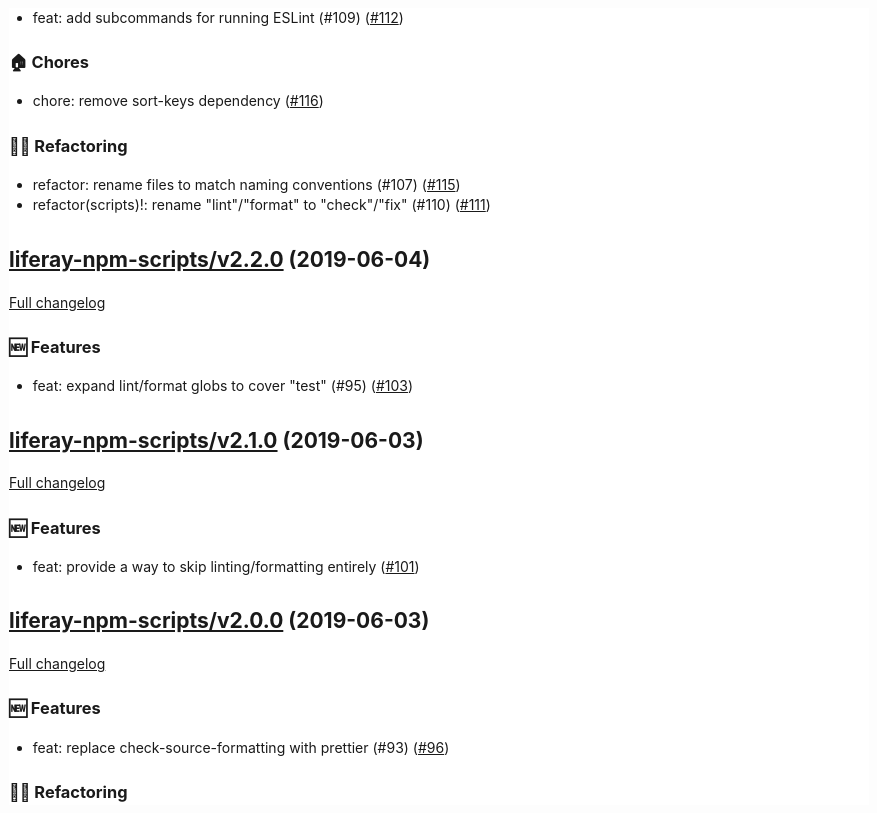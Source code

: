 -   feat: add subcommands for running ESLint (#109) ([\#112](https://github.com/liferay/liferay-npm-tools/pull/112))

### :house: Chores

-   chore: remove sort-keys dependency ([\#116](https://github.com/liferay/liferay-npm-tools/pull/116))

### :woman_juggling: Refactoring

-   refactor: rename files to match naming conventions (#107) ([\#115](https://github.com/liferay/liferay-npm-tools/pull/115))
-   refactor(scripts)!: rename "lint"/"format" to "check"/"fix" (#110) ([\#111](https://github.com/liferay/liferay-npm-tools/pull/111))

## [liferay-npm-scripts/v2.2.0](https://github.com/liferay/liferay-npm-tools/tree/liferay-npm-scripts/v2.2.0) (2019-06-04)

[Full changelog](https://github.com/liferay/liferay-npm-tools/compare/liferay-npm-scripts/v2.1.0...liferay-npm-scripts/v2.2.0)

### :new: Features

-   feat: expand lint/format globs to cover "test" (#95) ([\#103](https://github.com/liferay/liferay-npm-tools/pull/103))

## [liferay-npm-scripts/v2.1.0](https://github.com/liferay/liferay-npm-tools/tree/liferay-npm-scripts/v2.1.0) (2019-06-03)

[Full changelog](https://github.com/liferay/liferay-npm-tools/compare/liferay-npm-scripts/v2.0.0...liferay-npm-scripts/v2.1.0)

### :new: Features

-   feat: provide a way to skip linting/formatting entirely ([\#101](https://github.com/liferay/liferay-npm-tools/pull/101))

## [liferay-npm-scripts/v2.0.0](https://github.com/liferay/liferay-npm-tools/tree/liferay-npm-scripts/v2.0.0) (2019-06-03)

[Full changelog](https://github.com/liferay/liferay-npm-tools/compare/liferay-npm-scripts/v1.8.0...liferay-npm-scripts/v2.0.0)

### :new: Features

-   feat: replace check-source-formatting with prettier (#93) ([\#96](https://github.com/liferay/liferay-npm-tools/pull/96))

### :woman_juggling: Refactoring
